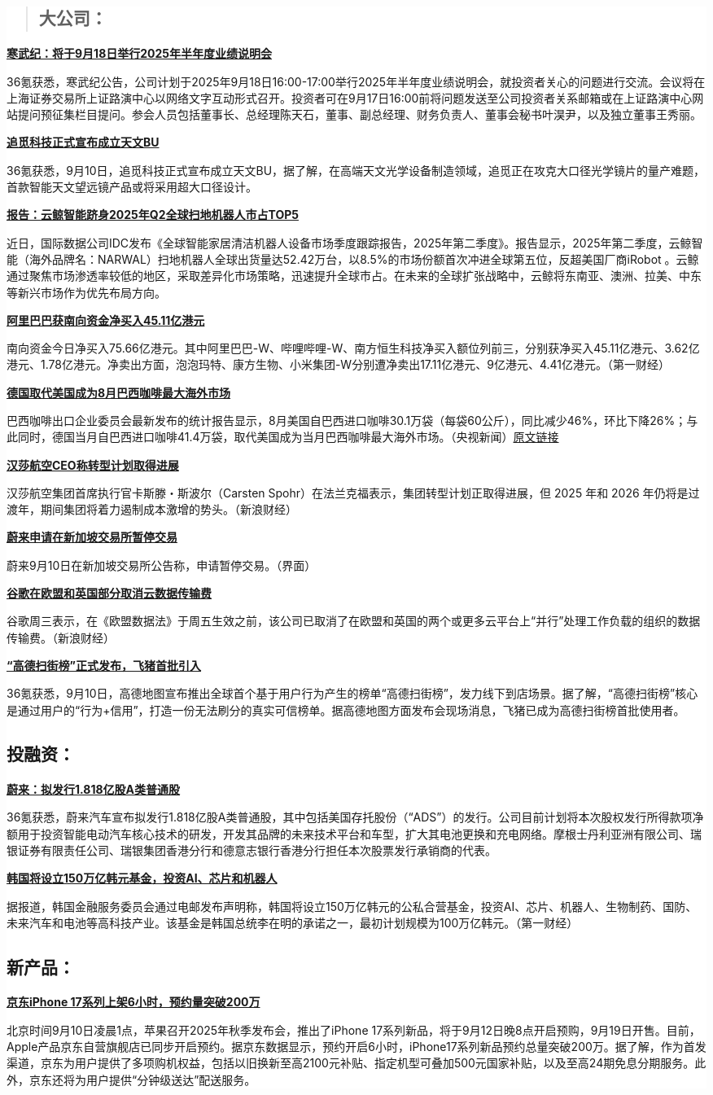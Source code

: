> ## 大公司：

[**寒武纪：将于9月18日举行2025年半年度业绩说明会**](https://36kr.com/newsflashes/3460725303596423)

36氪获悉，寒武纪公告，公司计划于2025年9月18日16:00-17:00举行2025年半年度业绩说明会，就投资者关心的问题进行交流。会议将在上海证券交易所上证路演中心以网络文字互动形式召开。投资者可在9月17日16:00前将问题发送至公司投资者关系邮箱或在上证路演中心网站提问预征集栏目提问。参会人员包括董事长、总经理陈天石，董事、副总经理、财务负责人、董事会秘书叶淏尹，以及独立董事王秀丽。

[**追觅科技正式宣布成立天文BU**](https://36kr.com/newsflashes/3460714649163397)

36氪获悉，9月10日，追觅科技正式宣布成立天文BU，据了解，在高端天文光学设备制造领域，追觅正在攻克大口径光学镜片的量产难题，首款智能天文望远镜产品或将采用超大口径设计。

[**报告：云鲸智能跻身2025年Q2全球扫地机器人市占TOP5**](https://36kr.com/newsflashes/3460714075592068)

近日，国际数据公司IDC发布《全球智能家居清洁机器人设备市场季度跟踪报告，2025年第二季度》。报告显示，2025年第二季度，云鲸智能（海外品牌名：NARWAL）扫地机器人全球出货量达52.42万台，以8.5%的市场份额首次冲进全球第五位，反超美国厂商iRobot 。云鲸通过聚焦市场渗透率较低的地区，采取差异化市场策略，迅速提升全球市占。在未来的全球扩张战略中，云鲸将东南亚、澳洲、拉美、中东等新兴市场作为优先布局方向。

[**阿里巴巴获南向资金净买入45.11亿港元**](https://36kr.com/newsflashes/3460713366558087)

南向资金今日净买入75.66亿港元。其中阿里巴巴-W、哔哩哔哩-W、南方恒生科技净买入额位列前三，分别获净买入45.11亿港元、3.62亿港元、1.78亿港元。净卖出方面，泡泡玛特、康方生物、小米集团-W分别遭净卖出17.11亿港元、9亿港元、4.41亿港元。（第一财经）

[**德国取代美国成为8月巴西咖啡最大海外市场**](https://36kr.com/newsflashes/3460700257228416)

巴西咖啡出口企业委员会最新发布的统计报告显示，8月美国自巴西进口咖啡30.1万袋（每袋60公斤），同比减少46%，环比下降26%；与此同时，德国当月自巴西进口咖啡41.4万袋，取代美国成为当月巴西咖啡最大海外市场。（央视新闻）[原文链接](https://baijiahao.baidu.com/s?id=1842868364694906134&wfr=spider&for=pc)

[**汉莎航空CEO称转型计划取得进展**](https://36kr.com/newsflashes/3460698947212931)

汉莎航空集团首席执行官卡斯滕・斯波尔（Carsten Spohr）在法兰克福表示，集团转型计划正取得进展，但 2025 年和 2026 年仍将是过渡年，期间集团将着力遏制成本激增的势头。（新浪财经）

[**蔚来申请在新加坡交易所暂停交易**](https://36kr.com/newsflashes/3460629659899525)

蔚来9月10日在新加坡交易所公告称，申请暂停交易。（界面）

[**谷歌在欧盟和英国部分取消云数据传输费**](https://36kr.com/newsflashes/3460585701922177)

谷歌周三表示，在《欧盟数据法》于周五生效之前，该公司已取消了在欧盟和英国的两个或更多云平台上“并行”处理工作负载的组织的数据传输费。（新浪财经）

[**“高德扫街榜”正式发布，飞猪首批引入**](https://36kr.com/newsflashes/3460539929089673)

36氪获悉，9月10日，高德地图宣布推出全球首个基于用户行为产生的榜单“高德扫街榜”，发力线下到店场景。据了解，“高德扫街榜”核心是通过用户的“行为+信用”，打造一份无法刷分的真实可信榜单。据高德地图方面发布会现场消息，飞猪已成为高德扫街榜首批使用者。

## 投融资：

[**蔚来：拟发行1.818亿股A类普通股**](https://36kr.com/newsflashes/3460678293706120)

36氪获悉，蔚来汽车宣布拟发行1.818亿股A类普通股，其中包括美国存托股份（“ADS”）的发行。公司目前计划将本次股权发行所得款项净额用于投资智能电动汽车核心技术的研发，开发其品牌的未来技术平台和车型，扩大其电池更换和充电网络。摩根士丹利亚洲有限公司、瑞银证券有限责任公司、瑞银集团香港分行和德意志银行香港分行担任本次股票发行承销商的代表。

[**韩国将设立150万亿韩元基金，投资AI、芯片和机器人**](https://36kr.com/newsflashes/3460504845899136)

据报道，韩国金融服务委员会通过电邮发布声明称，韩国将设立150万亿韩元的公私合营基金，投资AI、芯片、机器人、生物制药、国防、未来汽车和电池等高科技产业。该基金是韩国总统李在明的承诺之一，最初计划规模为100万亿韩元。（第一财经）

## 新产品：

[**京东iPhone 17系列上架6小时，预约量突破200万**](https://36kr.com/newsflashes/3460602073273728)

北京时间9月10日凌晨1点，苹果召开2025年秋季发布会，推出了iPhone 17系列新品，将于9月12日晚8点开启预购，9月19日开售。目前，Apple产品京东自营旗舰店已同步开启预约。据京东数据显示，预约开启6小时，iPhone17系列新品预约总量突破200万。据了解，作为首发渠道，京东为用户提供了多项购机权益，包括以旧换新至高2100元补贴、指定机型可叠加500元国家补贴，以及至高24期免息分期服务。此外，京东还将为用户提供“分钟级送达”配送服务。
